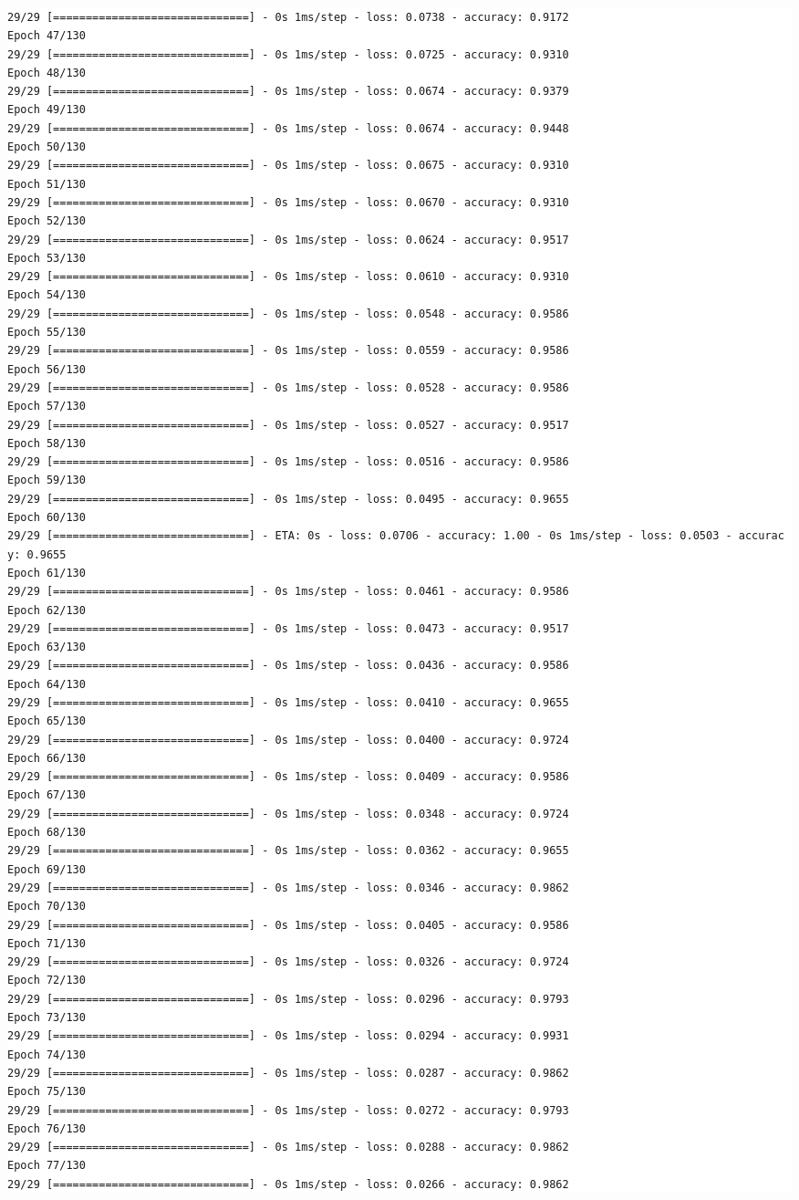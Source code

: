     29/29 [==============================] - 0s 1ms/step - loss: 0.0738 - accuracy: 0.9172
    Epoch 47/130
    29/29 [==============================] - 0s 1ms/step - loss: 0.0725 - accuracy: 0.9310
    Epoch 48/130
    29/29 [==============================] - 0s 1ms/step - loss: 0.0674 - accuracy: 0.9379
    Epoch 49/130
    29/29 [==============================] - 0s 1ms/step - loss: 0.0674 - accuracy: 0.9448
    Epoch 50/130
    29/29 [==============================] - 0s 1ms/step - loss: 0.0675 - accuracy: 0.9310
    Epoch 51/130
    29/29 [==============================] - 0s 1ms/step - loss: 0.0670 - accuracy: 0.9310
    Epoch 52/130
    29/29 [==============================] - 0s 1ms/step - loss: 0.0624 - accuracy: 0.9517
    Epoch 53/130
    29/29 [==============================] - 0s 1ms/step - loss: 0.0610 - accuracy: 0.9310
    Epoch 54/130
    29/29 [==============================] - 0s 1ms/step - loss: 0.0548 - accuracy: 0.9586
    Epoch 55/130
    29/29 [==============================] - 0s 1ms/step - loss: 0.0559 - accuracy: 0.9586
    Epoch 56/130
    29/29 [==============================] - 0s 1ms/step - loss: 0.0528 - accuracy: 0.9586
    Epoch 57/130
    29/29 [==============================] - 0s 1ms/step - loss: 0.0527 - accuracy: 0.9517
    Epoch 58/130
    29/29 [==============================] - 0s 1ms/step - loss: 0.0516 - accuracy: 0.9586
    Epoch 59/130
    29/29 [==============================] - 0s 1ms/step - loss: 0.0495 - accuracy: 0.9655
    Epoch 60/130
    29/29 [==============================] - ETA: 0s - loss: 0.0706 - accuracy: 1.00 - 0s 1ms/step - loss: 0.0503 - accuracy: 0.9655
    Epoch 61/130
    29/29 [==============================] - 0s 1ms/step - loss: 0.0461 - accuracy: 0.9586
    Epoch 62/130
    29/29 [==============================] - 0s 1ms/step - loss: 0.0473 - accuracy: 0.9517
    Epoch 63/130
    29/29 [==============================] - 0s 1ms/step - loss: 0.0436 - accuracy: 0.9586
    Epoch 64/130
    29/29 [==============================] - 0s 1ms/step - loss: 0.0410 - accuracy: 0.9655
    Epoch 65/130
    29/29 [==============================] - 0s 1ms/step - loss: 0.0400 - accuracy: 0.9724
    Epoch 66/130
    29/29 [==============================] - 0s 1ms/step - loss: 0.0409 - accuracy: 0.9586
    Epoch 67/130
    29/29 [==============================] - 0s 1ms/step - loss: 0.0348 - accuracy: 0.9724
    Epoch 68/130
    29/29 [==============================] - 0s 1ms/step - loss: 0.0362 - accuracy: 0.9655
    Epoch 69/130
    29/29 [==============================] - 0s 1ms/step - loss: 0.0346 - accuracy: 0.9862
    Epoch 70/130
    29/29 [==============================] - 0s 1ms/step - loss: 0.0405 - accuracy: 0.9586
    Epoch 71/130
    29/29 [==============================] - 0s 1ms/step - loss: 0.0326 - accuracy: 0.9724
    Epoch 72/130
    29/29 [==============================] - 0s 1ms/step - loss: 0.0296 - accuracy: 0.9793
    Epoch 73/130
    29/29 [==============================] - 0s 1ms/step - loss: 0.0294 - accuracy: 0.9931
    Epoch 74/130
    29/29 [==============================] - 0s 1ms/step - loss: 0.0287 - accuracy: 0.9862
    Epoch 75/130
    29/29 [==============================] - 0s 1ms/step - loss: 0.0272 - accuracy: 0.9793
    Epoch 76/130
    29/29 [==============================] - 0s 1ms/step - loss: 0.0288 - accuracy: 0.9862
    Epoch 77/130
    29/29 [==============================] - 0s 1ms/step - loss: 0.0266 - accuracy: 0.9862